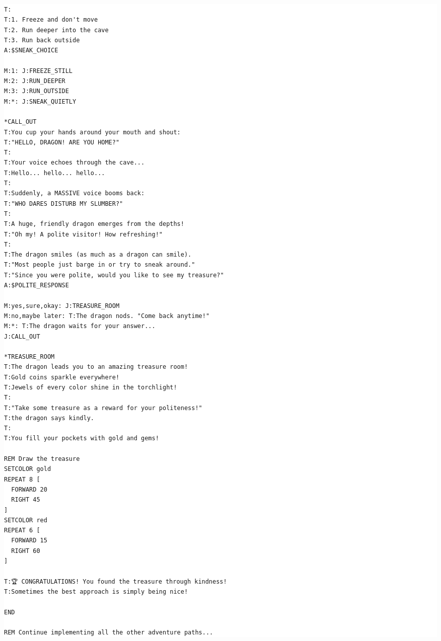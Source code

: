 ```templecode
T:
T:1. Freeze and don't move
T:2. Run deeper into the cave
T:3. Run back outside
A:$SNEAK_CHOICE

M:1: J:FREEZE_STILL
M:2: J:RUN_DEEPER
M:3: J:RUN_OUTSIDE
M:*: J:SNEAK_QUIETLY

*CALL_OUT
T:You cup your hands around your mouth and shout:
T:"HELLO, DRAGON! ARE YOU HOME?"
T:
T:Your voice echoes through the cave...
T:Hello... hello... hello...
T:
T:Suddenly, a MASSIVE voice booms back:
T:"WHO DARES DISTURB MY SLUMBER?"
T:
T:A huge, friendly dragon emerges from the depths!
T:"Oh my! A polite visitor! How refreshing!"
T:
T:The dragon smiles (as much as a dragon can smile).
T:"Most people just barge in or try to sneak around."
T:"Since you were polite, would you like to see my treasure?"
A:$POLITE_RESPONSE

M:yes,sure,okay: J:TREASURE_ROOM
M:no,maybe later: T:The dragon nods. "Come back anytime!"
M:*: T:The dragon waits for your answer...
J:CALL_OUT

*TREASURE_ROOM
T:The dragon leads you to an amazing treasure room!
T:Gold coins sparkle everywhere!
T:Jewels of every color shine in the torchlight!
T:
T:"Take some treasure as a reward for your politeness!"
T:the dragon says kindly.
T:
T:You fill your pockets with gold and gems!

REM Draw the treasure
SETCOLOR gold  
REPEAT 8 [
  FORWARD 20
  RIGHT 45
]
SETCOLOR red
REPEAT 6 [
  FORWARD 15
  RIGHT 60  
]

T:🏆 CONGRATULATIONS! You found the treasure through kindness!
T:Sometimes the best approach is simply being nice!

END

REM Continue implementing all the other adventure paths...
```